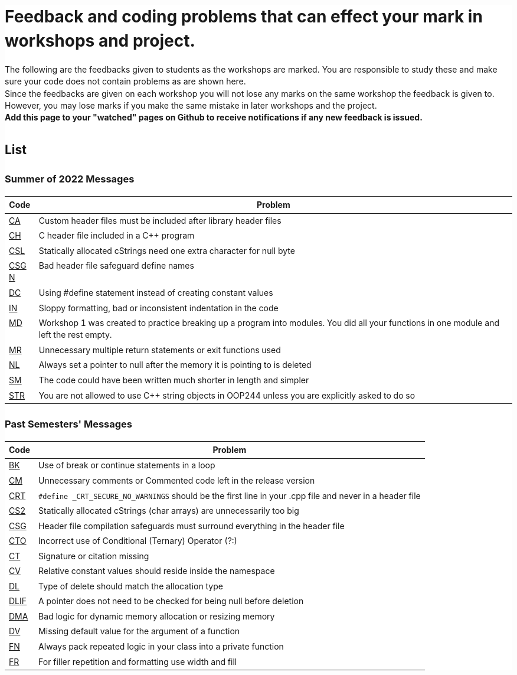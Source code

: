 # Feedback and coding problems that can effect your mark in workshops and project.
The following are the feedbacks given to students as the workshops are marked. You are responsible to study these and make sure your code does not contain problems as are shown here. <br />
Since the feedbacks are given on each workshop you will not lose any marks on the same workshop the feedback is given to. However, you may lose marks if you make the same mistake in later workshops and the project. <br />
**Add this page to your "watched" pages on Github to receive notifications if any new feedback is issued.**

## List
### Summer of 2022 Messages
|Code|Problem|
|---|----|
|[CA](#ca) |  Custom header files must be included after library header files|
|[CH](#ch) | C header file included in a C++ program |
|[CSL](#csl)| Statically allocated cStrings need one extra character for null byte |
|[CSGN](#bs) |  Bad header file safeguard define names| 
|[DC](#dc) | Using #define statement instead of creating constant values |
|[IN](#in) |  Sloppy formatting, bad or inconsistent indentation in the code  |
|[MD](#md)| Workshop 1 was created to practice breaking up a program into modules. You did all your functions in one module and left the rest empty. |
|[MR](#mr)  |  Unnecessary multiple return statements or exit functions used|
|[NL](#nl) |  Always set a pointer to null after the memory it is pointing to is deleted|
|[SM](#sm) |  The code could have been written much shorter in length and simpler |
|[STR](#str)| You are not allowed to use C++ string objects in OOP244 unless you are explicitly asked to do so |

### Past Semesters' Messages
|Code|Problem|
|---|----|
|[BK](#bk) |  Use of break or continue statements in a loop |
|[CM](#cm)  |  Unnecessary comments or Commented code left in the release version |
|[CRT](#crt) |  `#define _CRT_SECURE_NO_WARNINGS` should be the first line in your .cpp file and never in a header file|
|[CS2](#cs2)| Statically allocated cStrings (char arrays) are unnecessarily too big |
|[CSG](#sgs) |  Header file compilation safeguards must surround everything in the header file|
[CTO](#cto)| Incorrect use of Conditional (Ternary) Operator (?:) |
|[CT](#ct)|  Signature or citation missing |
|[CV](#cv)|  Relative constant values should reside inside the namespace |
|[DL](#dl) | Type of delete should match the allocation type |
|[DLIF](#dlif) | A pointer does not need to be checked for being null before deletion  |
|[DMA](#dma) | Bad logic for dynamic memory allocation or resizing memory |
|[DV](#dv) | Missing default value for the argument of a function |
|[FN](#fn) |  Always pack repeated logic in your class into a private function |
|[FR](#fr) |  For filler repetition and formatting use width and fill |